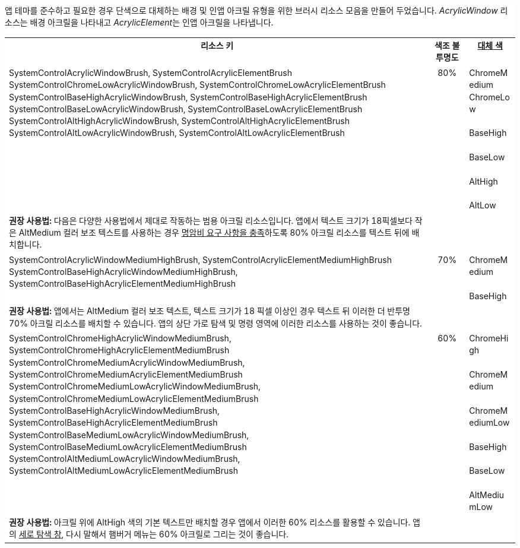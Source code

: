 앱 테마를 준수하고 필요한 경우 단색으로 대체하는 배경 및 인앱 아크릴 유형을 위한 브러시 리소스 모음을 만들어 두었습니다. *AcrylicWindow* 리소스는 배경 아크릴을 나타내고 *AcrylicElement*는 인앱 아크릴을 나타냅니다.

<table>
    <tr>
        <th align="center">리소스 키</th>
        <th align="center">색조 불투명도</th>
        <th align="center"><a href="color.md">대체 색</a> </th>
    </tr>
    <tr>
        <td> SystemControlAcrylicWindowBrush, SystemControlAcrylicElementBrush <br/> SystemControlChromeLowAcrylicWindowBrush, SystemControlChromeLowAcrylicElementBrush <br/> SystemControlBaseHighAcrylicWindowBrush, SystemControlBaseHighAcrylicElementBrush <br/> SystemControlBaseLowAcrylicWindowBrush, SystemControlBaseLowAcrylicElementBrush <br/> SystemControlAltHighAcrylicWindowBrush, SystemControlAltHighAcrylicElementBrush <br/> SystemControlAltLowAcrylicWindowBrush, SystemControlAltLowAcrylicElementBrush </td>
        <td align="center"> 80% </td>
        <td> ChromeMedium <br/> ChromeLow <br/><br/> BaseHigh <br/><br/> BaseLow <br/><br/> AltHigh <br/><br/> AltLow </td>
    </tr>
    </tr>
        <td> <b>권장 사용법:</b> 다음은 다양한 사용법에서 제대로 작동하는 범용 아크릴 리소스입니다. 앱에서 텍스트 크기가 18픽셀보다 작은 AltMedium 컬러 보조 텍스트를 사용하는 경우 <a href="../accessibility/accessible-text-requirements.md">명암비 요구 사항을 충족</a>하도록 80% 아크릴 리소스를 텍스트 뒤에 배치합니다. </td>
    </tr>
    <tr>
        <td> SystemControlAcrylicWindowMediumHighBrush, SystemControlAcrylicElementMediumHighBrush <br/> SystemControlBaseHighAcrylicWindowMediumHighBrush, SystemControlBaseHighAcrylicElementMediumHighBrush </td>
        <td align="center"> 70% </td>
        <td> ChromeMedium <br/><br/> BaseHigh </td>
    </tr>
    <tr>
        <td> <b>권장 사용법:</b> 앱에서는 AltMedium 컬러 보조 텍스트, 텍스트 크기가 18 픽셀 이상인 경우 텍스트 뒤 이러한 더 반투명 70% 아크릴 리소스를 배치할 수 있습니다. 앱의 상단 가로 탐색 및 명령 영역에 이러한 리소스를 사용하는 것이 좋습니다.  </td>
    </tr>
    <tr>
        <td> SystemControlChromeHighAcrylicWindowMediumBrush, SystemControlChromeHighAcrylicElementMediumBrush <br/> SystemControlChromeMediumAcrylicWindowMediumBrush, SystemControlChromeMediumAcrylicElementMediumBrush <br/> SystemControlChromeMediumLowAcrylicWindowMediumBrush, SystemControlChromeMediumLowAcrylicElementMediumBrush <br/> SystemControlBaseHighAcrylicWindowMediumBrush, SystemControlBaseHighAcrylicElementMediumBrush <br/> SystemControlBaseMediumLowAcrylicWindowMediumBrush, SystemControlBaseMediumLowAcrylicElementMediumBrush <br/> SystemControlAltMediumLowAcrylicWindowMediumBrush, SystemControlAltMediumLowAcrylicElementMediumBrush  </td>
        <td align="center"> 60% </td>
        <td> ChromeHigh <br/><br/> ChromeMedium <br/><br/> ChromeMediumLow <br/><br/> BaseHigh <br/><br/> BaseLow <br/><br/> AltMediumLow </td>
    </tr>
    <tr>
        <td> <b>권장 사용법:</b> 아크릴 위에 AltHigh 색의 기본 텍스트만 배치할 경우 앱에서 이러한 60% 리소스를 활용할 수 있습니다. 앱의 <a href="../controls-and-patterns/navigationview.md">세로 탐색 창</a>, 다시 말해서 햄버거 메뉴는 60% 아크릴로 그리는 것이 좋습니다. </td>
    </tr>
</table>
